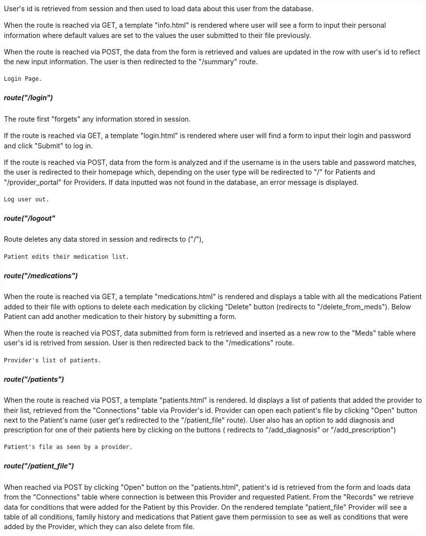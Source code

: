 User's id is retrieved from session and then used to load data about this user from the database.

When the route is reached via GET, a template "info.html" is rendered where user will see a form to input their personal information where default values are set to the values the user submitted to their file previously.

When the route is reached via POST, the data from the form is retrieved and values are updated in the row with user's id to reflect the new input information. The user is then redirected to the "/summary" route.

    Login Page.
##### route("/login")

The route first "forgets" any information stored in session.

If the route is reached via GET, a template "login.html" is rendered where user will find a form to input their login and password and click "Submit" to log in.

If the route is reached via POST, data from the form is analyzed and if the username is in the users table and password matches, the user is redirected to their homepage which, depending on the user type will be redirected to "/" for Patients and "/provider_portal" for Providers.
If data inputted was not found in the database, an error message is displayed.

    Log user out.
##### route("/logout"

Route deletes any data stored in session and redirects to ("/"),

    Patient edits their medication list.
##### route("/medications")

When the route is reached via GET, a template "medications.html" is rendered and displays a table with all the medications Patient added to their file with options to delete each medication by clicking "Delete" button (redirects to "/delete_from_meds"). Below Patient can add another medication to their history by submitting a form.

When the route is reached via POST, data submitted from form is retrieved and inserted as a new row to the "Meds" table where user's id is retrived from session. User is then redirected back to the "/medications" route.

    Provider's list of patients.
##### route("/patients")

When the route is reached via POST, a template "patients.html" is rendered. Id displays a list of patients that added the provider to their list, retrieved from the "Connections" table via Provider's id. Provider can open each patient's file by clicking "Open" button next to the Patient's name (user get's redirected to the "/patient_file" route).
User also has an option to add diagnosis and prescription for one of their patients here by clicking on the buttons ( redirects to "/add_diagnosis" or "/add_prescription")

    Patient's file as seen by a provider.
##### route("/patient_file")

When reached via POST by clicking "Open" button on the "patients.html", patient's id is retrieved from the form and loads data from the "Connections" table where connection is between this Provider and requested Patient.
From the "Records" we retrieve data for conditions that were added for the Patient by this Provider. On the rendered template "patient_file" Provider will see a table of all conditions, family history and medications that Patient gave them permission to see as well as conditions that were added by the Provider, which they can also delete from file.
